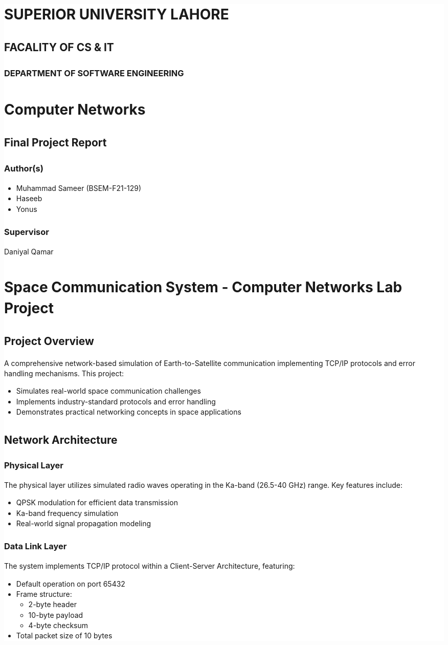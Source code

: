 # SUPERIOR UNIVERSITY LAHORE
## FACALITY OF CS & IT
### DEPARTMENT OF SOFTWARE ENGINEERING

# Computer Networks
## Final Project Report

### Author(s)
- Muhammad Sameer (BSEM-F21-129)
- Haseeb
- Yonus

### Supervisor
Daniyal Qamar

# Space Communication System - Computer Networks Lab Project

## Project Overview
A comprehensive network-based simulation of Earth-to-Satellite communication implementing TCP/IP protocols and error handling mechanisms. This project:
* Simulates real-world space communication challenges
* Implements industry-standard protocols and error handling
* Demonstrates practical networking concepts in space applications

## Network Architecture

### Physical Layer
The physical layer utilizes simulated radio waves operating in the Ka-band (26.5-40 GHz) range. Key features include:
* QPSK modulation for efficient data transmission
* Ka-band frequency simulation
* Real-world signal propagation modeling

### Data Link Layer
The system implements TCP/IP protocol within a Client-Server Architecture, featuring:
* Default operation on port 65432
* Frame structure:
    * 2-byte header
    * 10-byte payload
    * 4-byte checksum
* Total packet size of 10 bytes
